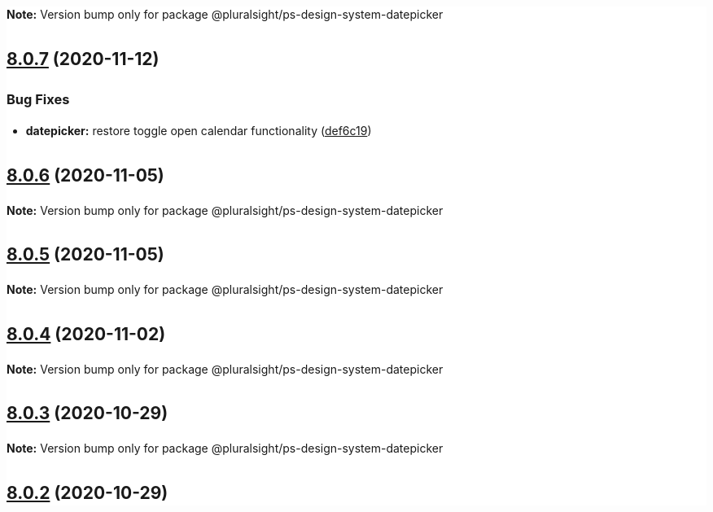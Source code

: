 **Note:** Version bump only for package @pluralsight/ps-design-system-datepicker





## [8.0.7](https://github.com/pluralsight/design-system/compare/@pluralsight/ps-design-system-datepicker@8.0.6...@pluralsight/ps-design-system-datepicker@8.0.7) (2020-11-12)


### Bug Fixes

* **datepicker:** restore toggle open calendar functionality ([def6c19](https://github.com/pluralsight/design-system/commit/def6c193f20dd01a62ddda149141411d673ede9c))





## [8.0.6](https://github.com/pluralsight/design-system/compare/@pluralsight/ps-design-system-datepicker@8.0.5...@pluralsight/ps-design-system-datepicker@8.0.6) (2020-11-05)

**Note:** Version bump only for package @pluralsight/ps-design-system-datepicker





## [8.0.5](https://github.com/pluralsight/design-system/compare/@pluralsight/ps-design-system-datepicker@8.0.4...@pluralsight/ps-design-system-datepicker@8.0.5) (2020-11-05)

**Note:** Version bump only for package @pluralsight/ps-design-system-datepicker





## [8.0.4](https://github.com/pluralsight/design-system/compare/@pluralsight/ps-design-system-datepicker@8.0.3...@pluralsight/ps-design-system-datepicker@8.0.4) (2020-11-02)

**Note:** Version bump only for package @pluralsight/ps-design-system-datepicker





## [8.0.3](https://github.com/pluralsight/design-system/compare/@pluralsight/ps-design-system-datepicker@8.0.2...@pluralsight/ps-design-system-datepicker@8.0.3) (2020-10-29)

**Note:** Version bump only for package @pluralsight/ps-design-system-datepicker





## [8.0.2](https://github.com/pluralsight/design-system/compare/@pluralsight/ps-design-system-datepicker@8.0.1...@pluralsight/ps-design-system-datepicker@8.0.2) (2020-10-29)

